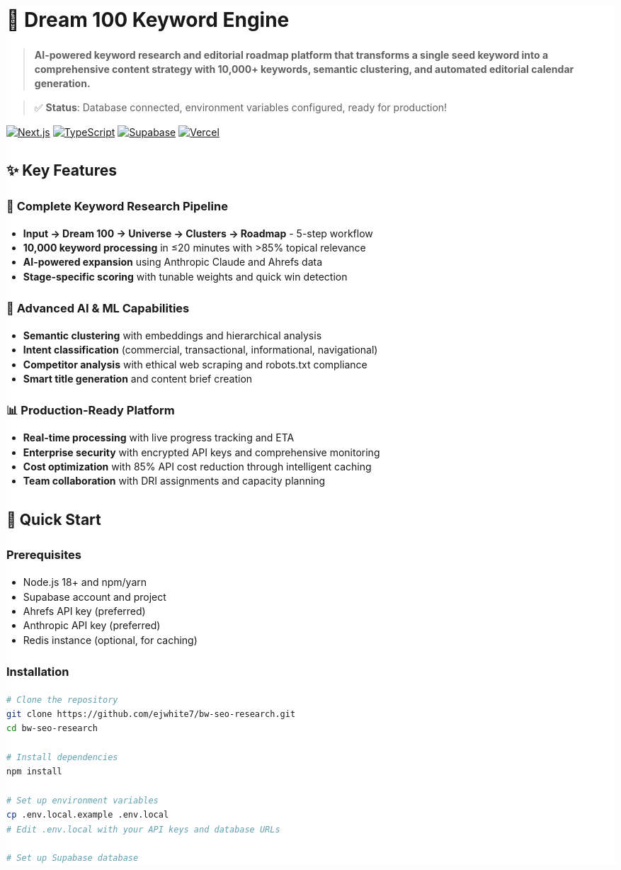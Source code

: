 # 🚀 Dream 100 Keyword Engine

> **AI-powered keyword research and editorial roadmap platform that transforms a single seed keyword into a comprehensive content strategy with 10,000+ keywords, semantic clustering, and automated editorial calendar generation.**

> ✅ **Status**: Database connected, environment variables configured, ready for production!

[![Next.js](https://img.shields.io/badge/Next.js-14+-black?style=for-the-badge&logo=next.js)](https://nextjs.org/)
[![TypeScript](https://img.shields.io/badge/TypeScript-5.0+-blue?style=for-the-badge&logo=typescript)](https://typescriptlang.org/)
[![Supabase](https://img.shields.io/badge/Supabase-Database-green?style=for-the-badge&logo=supabase)](https://supabase.com/)
[![Vercel](https://img.shields.io/badge/Vercel-Deploy-black?style=for-the-badge&logo=vercel)](https://vercel.com/)

## ✨ Key Features

### 🎯 **Complete Keyword Research Pipeline**
- **Input → Dream 100 → Universe → Clusters → Roadmap** - 5-step workflow
- **10,000 keyword processing** in ≤20 minutes with >85% topical relevance
- **AI-powered expansion** using Anthropic Claude and Ahrefs data
- **Stage-specific scoring** with tunable weights and quick win detection

### 🤖 **Advanced AI & ML Capabilities**
- **Semantic clustering** with embeddings and hierarchical analysis
- **Intent classification** (commercial, transactional, informational, navigational)
- **Competitor analysis** with ethical web scraping and robots.txt compliance
- **Smart title generation** and content brief creation

### 📊 **Production-Ready Platform**
- **Real-time processing** with live progress tracking and ETA
- **Enterprise security** with encrypted API keys and comprehensive monitoring
- **Cost optimization** with 85% API cost reduction through intelligent caching
- **Team collaboration** with DRI assignments and capacity planning

## 🚀 Quick Start

### Prerequisites
- Node.js 18+ and npm/yarn
- Supabase account and project
- Ahrefs API key (preferred) 
- Anthropic API key (preferred)
- Redis instance (optional, for caching)

### Installation

```bash
# Clone the repository
git clone https://github.com/ejwhite7/bw-seo-research.git
cd bw-seo-research

# Install dependencies
npm install

# Set up environment variables
cp .env.local.example .env.local
# Edit .env.local with your API keys and database URLs

# Set up Supabase database
```